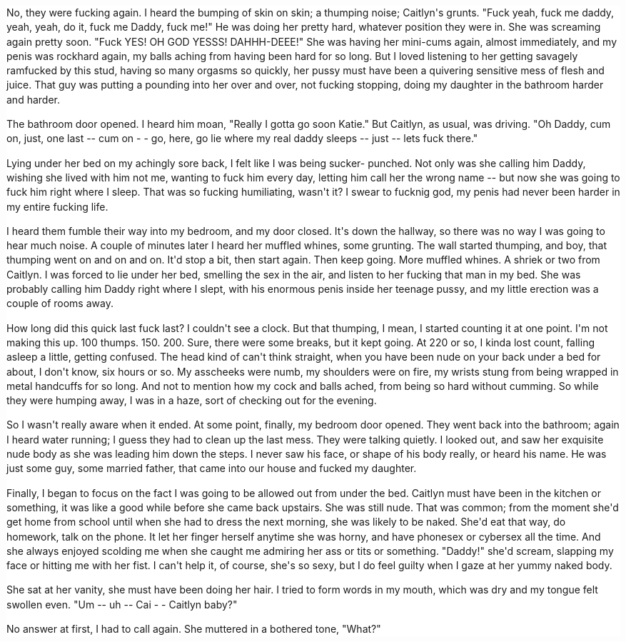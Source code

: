 No, they were fucking again. I heard the bumping of skin on skin; a thumping noise; Caitlyn's grunts. "Fuck yeah, fuck me daddy, yeah, yeah, do it, fuck me Daddy, fuck me!" He was doing her pretty hard, whatever position they were in. She was screaming again pretty soon. "Fuck YES! OH GOD YESSS! DAHHH-DEEE!" She was having her mini-cums again, almost immediately, and my penis was rockhard again, my balls aching from having been hard for so long. But I loved listening to her getting savagely ramfucked by this stud, having so many orgasms so quickly, her pussy must have been a quivering sensitive mess of flesh and juice. That guy was putting a pounding into her over and over, not fucking stopping, doing my daughter in the bathroom harder and harder. 

The bathroom door opened. I heard him moan, "Really I gotta go soon Katie." But Caitlyn, as usual, was driving. "Oh Daddy, cum on, just, one last -- cum on - - go, here, go lie where my real daddy sleeps -- just -- lets fuck there." 

Lying under her bed on my achingly sore back, I felt like I was being sucker- punched. Not only was she calling him Daddy, wishing she lived with him not me, wanting to fuck him every day, letting him call her the wrong name -- but now she was going to fuck him right where I sleep. That was so fucking humiliating, wasn't it? I swear to fucknig god, my penis had never been harder in my entire fucking life. 

I heard them fumble their way into my bedroom, and my door closed. It's down the hallway, so there was no way I was going to hear much noise. A couple of minutes later I heard her muffled whines, some grunting. The wall started thumping, and boy, that thumping went on and on and on. It'd stop a bit, then start again. Then keep going. More muffled whines. A shriek or two from Caitlyn. I was forced to lie under her bed, smelling the sex in the air, and listen to her fucking that man in my bed. She was probably calling him Daddy right where I slept, with his enormous penis inside her teenage pussy, and my little erection was a couple of rooms away. 

How long did this quick last fuck last? I couldn't see a clock. But that thumping, I mean, I started counting it at one point. I'm not making this up. 100 thumps. 150. 200. Sure, there were some breaks, but it kept going. At 220 or so, I kinda lost count, falling asleep a little, getting confused. The head kind of can't think straight, when you have been nude on your back under a bed for about, I don't know, six hours or so. My asscheeks were numb, my shoulders were on fire, my wrists stung from being wrapped in metal handcuffs for so long. And not to mention how my cock and balls ached, from being so hard without cumming. So while they were humping away, I was in a haze, sort of checking out for the evening. 

So I wasn't really aware when it ended. At some point, finally, my bedroom door opened. They went back into the bathroom; again I heard water running; I guess they had to clean up the last mess. They were talking quietly. I looked out, and saw her exquisite nude body as she was leading him down the steps. I never saw his face, or shape of his body really, or heard his name. He was just some guy, some married father, that came into our house and fucked my daughter. 

Finally, I began to focus on the fact I was going to be allowed out from under the bed. Caitlyn must have been in the kitchen or something, it was like a good while before she came back upstairs. She was still nude. That was common; from the moment she'd get home from school until when she had to dress the next morning, she was likely to be naked. She'd eat that way, do homework, talk on the phone. It let her finger herself anytime she was horny, and have phonesex or cybersex all the time. And she always enjoyed scolding me when she caught me admiring her ass or tits or something. "Daddy!" she'd scream, slapping my face or hitting me with her fist. I can't help it, of course, she's so sexy, but I do feel guilty when I gaze at her yummy naked body. 

She sat at her vanity, she must have been doing her hair. I tried to form words in my mouth, which was dry and my tongue felt swollen even. "Um -- uh -- Cai - - Caitlyn baby?" 

No answer at first, I had to call again. She muttered in a bothered tone, "What?" 
